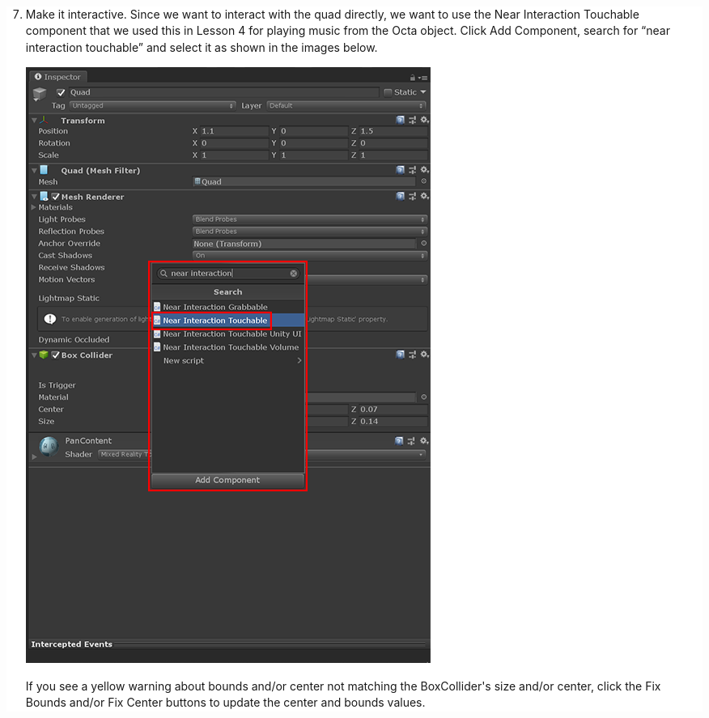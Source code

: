 7. Make it interactive. Since we want to interact with the quad directly, we want to use the Near Interaction Touchable component that we used this in Lesson 4 for playing music from the Octa object. Click Add Component, search for “near interaction touchable” and select it as shown in the images below.

    ![mrlearning-base-ch5-2-step7a.png](images/mrlearning-base-ch5-2-step7a.png)

    If you see a yellow warning about bounds and/or center not matching the BoxCollider's size and/or center, click the Fix Bounds and/or Fix Center buttons to update the center and bounds values.
